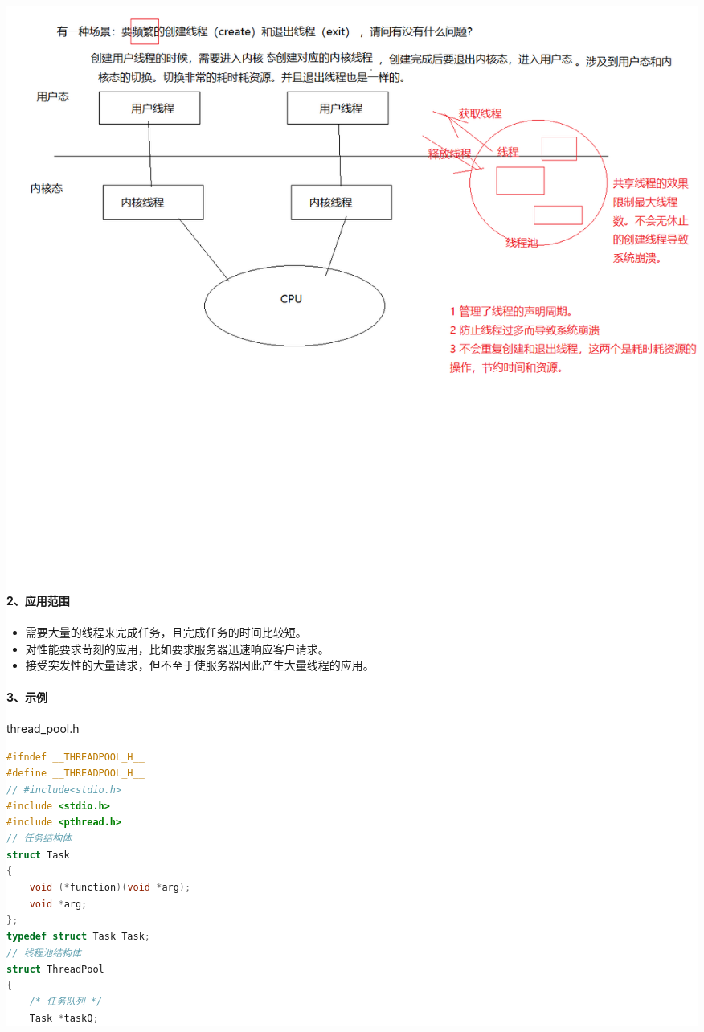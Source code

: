 ![image-20240409141516206](images/image-20240409141516206.png)

#### 2、应用范围

- 需要大量的线程来完成任务，且完成任务的时间比较短。 
- 对性能要求苛刻的应用，比如要求服务器迅速响应客户请求。
- 接受突发性的大量请求，但不至于使服务器因此产生大量线程的应用。

#### 3、示例

thread_pool.h

```c
#ifndef __THREADPOOL_H__
#define __THREADPOOL_H__
// #include<stdio.h>
#include <stdio.h>
#include <pthread.h>
// 任务结构体
struct Task
{
    void (*function)(void *arg);
    void *arg;
};
typedef struct Task Task;
// 线程池结构体
struct ThreadPool
{
    /* 任务队列 */
    Task *taskQ;
```